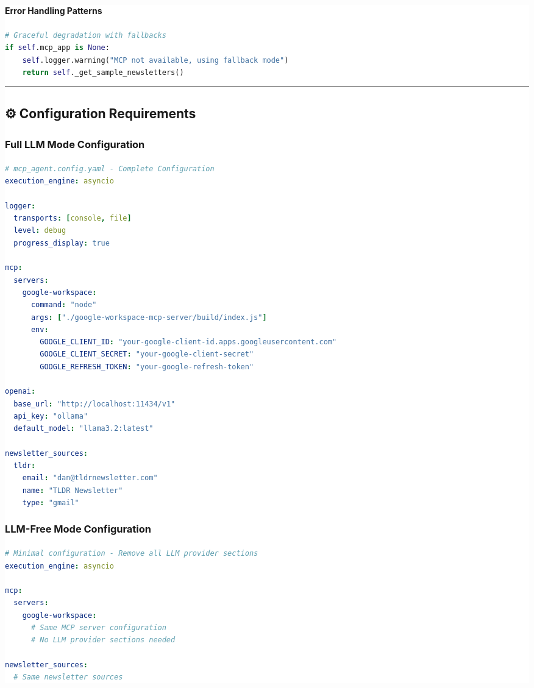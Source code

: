 #### **Error Handling Patterns**
```python
# Graceful degradation with fallbacks
if self.mcp_app is None:
    self.logger.warning("MCP not available, using fallback mode")
    return self._get_sample_newsletters()
```

---

## ⚙️ Configuration Requirements

### **Full LLM Mode Configuration**

```yaml
# mcp_agent.config.yaml - Complete Configuration
execution_engine: asyncio

logger:
  transports: [console, file]
  level: debug
  progress_display: true

mcp:
  servers:
    google-workspace:
      command: "node"
      args: ["./google-workspace-mcp-server/build/index.js"]
      env:
        GOOGLE_CLIENT_ID: "your-google-client-id.apps.googleusercontent.com"
        GOOGLE_CLIENT_SECRET: "your-google-client-secret"
        GOOGLE_REFRESH_TOKEN: "your-google-refresh-token"

openai:
  base_url: "http://localhost:11434/v1"
  api_key: "ollama"
  default_model: "llama3.2:latest"

newsletter_sources:
  tldr:
    email: "dan@tldrnewsletter.com"
    name: "TLDR Newsletter"
    type: "gmail"
```

### **LLM-Free Mode Configuration**

```yaml
# Minimal configuration - Remove all LLM provider sections
execution_engine: asyncio

mcp:
  servers:
    google-workspace:
      # Same MCP server configuration
      # No LLM provider sections needed

newsletter_sources:
  # Same newsletter sources
```
